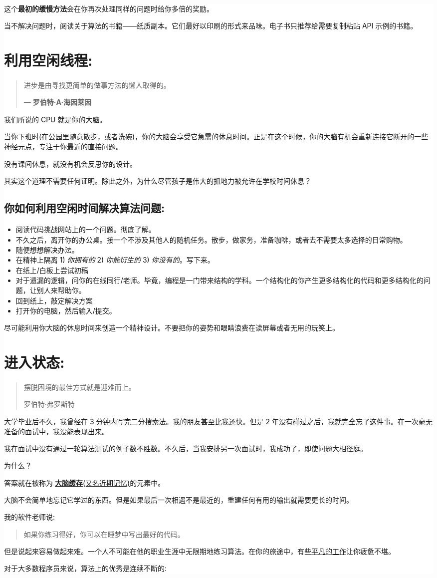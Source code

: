 这个**最初的缓慢方法**会在你再次处理同样的问题时给你多倍的奖励。

当不解决问题时，阅读关于算法的书籍——纸质副本。它们最好以印刷的形式来品味。电子书只推荐给需要复制粘贴 API 示例的书籍。

# 利用空闲线程:

> 进步是由寻找更简单的做事方法的懒人取得的。
> 
> ― **罗伯特·A·海因莱因**

我们所说的 CPU 就是你的大脑。

当你下班时(在公园里随意散步，或者洗碗)，你的大脑会享受它急需的休息时间。正是在这个时候，你的大脑有机会重新连接它断开的一些神经元点，专注于你最近的直接问题。

没有课间休息，就没有机会反思你的设计。

其实这个道理不需要任何证明。除此之外，为什么尽管孩子是伟大的抓地力被允许在学校时间休息？

## 你如何利用空闲时间解决算法问题:

*   阅读代码挑战网站上的一个问题。彻底了解。
*   不久之后，离开你的办公桌。接一个不涉及其他人的随机任务。散步，做家务，准备咖啡，或者去不需要太多选择的日常购物。
*   随便想想解决办法。
*   在精神上隔离 1) *你拥有的* 2) *你能衍生的* 3) *你没有的*。写下来。
*   在纸上/白板上尝试初稿
*   对于遗漏的逻辑，问你的在线同行/老师。毕竟，编程是一门带来结构的学科。一个结构化的你产生更多结构化的代码和更多结构化的问题，让别人来帮助你。
*   回到纸上，敲定解决方案
*   打开你的电脑，然后输入/提交。

尽可能利用你大脑的休息时间来创造一个精神设计。不要把你的姿势和眼睛浪费在读屏幕或者无用的玩笑上。

# 进入状态:

> 摆脱困境的最佳方式就是迎难而上。
> 
> 罗伯特·弗罗斯特

大学毕业后不久，我曾经在 3 分钟内写完二分搜索法。我的朋友甚至比我还快。但是 2 年没有碰过之后，我就完全忘了这件事。在一次毫无准备的面试中，我没能表现出来。

我在面试中没有通过一轮算法测试的例子数不胜数。不久后，当我安排另一次面试时，我成功了，即使问题大相径庭。

为什么？

答案就在被称为 [**大脑缓存**(又名近期记忆)](/why-senior-devs-should-not-be-subject-to-whiteboard-interviews-c0de3316a000)的元素中。

大脑不会简单地忘记它学过的东西。但是如果最后一次相遇不是最近的，重建任何有用的输出就需要更长的时间。

我的软件老师说:

> 如果你练习得好，你可以在睡梦中写出最好的代码。

但是说起来容易做起来难。一个人不可能在他的职业生涯中无限期地练习算法。在你的旅途中，有些[平凡的工作](/the-16-hour-developer-workout-6a9e10afa8c2)让你疲惫不堪。

对于大多数程序员来说，算法上的优秀是连续不断的:
